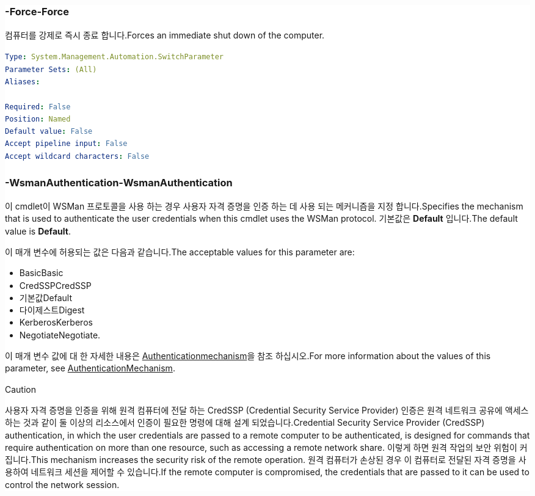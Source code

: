 ### <span data-ttu-id="0d0ef-158">-Force</span><span class="sxs-lookup"><span data-stu-id="0d0ef-158">-Force</span></span>

<span data-ttu-id="0d0ef-159">컴퓨터를 강제로 즉시 종료 합니다.</span><span class="sxs-lookup"><span data-stu-id="0d0ef-159">Forces an immediate shut down of the computer.</span></span>

```yaml
Type: System.Management.Automation.SwitchParameter
Parameter Sets: (All)
Aliases:

Required: False
Position: Named
Default value: False
Accept pipeline input: False
Accept wildcard characters: False
```

### <span data-ttu-id="0d0ef-160">-WsmanAuthentication</span><span class="sxs-lookup"><span data-stu-id="0d0ef-160">-WsmanAuthentication</span></span>

<span data-ttu-id="0d0ef-161">이 cmdlet이 WSMan 프로토콜을 사용 하는 경우 사용자 자격 증명을 인증 하는 데 사용 되는 메커니즘을 지정 합니다.</span><span class="sxs-lookup"><span data-stu-id="0d0ef-161">Specifies the mechanism that is used to authenticate the user credentials when this cmdlet uses the WSMan protocol.</span></span> <span data-ttu-id="0d0ef-162">기본값은 **Default** 입니다.</span><span class="sxs-lookup"><span data-stu-id="0d0ef-162">The default value is **Default**.</span></span>

<span data-ttu-id="0d0ef-163">이 매개 변수에 허용되는 값은 다음과 같습니다.</span><span class="sxs-lookup"><span data-stu-id="0d0ef-163">The acceptable values for this parameter are:</span></span>

- <span data-ttu-id="0d0ef-164">Basic</span><span class="sxs-lookup"><span data-stu-id="0d0ef-164">Basic</span></span>
- <span data-ttu-id="0d0ef-165">CredSSP</span><span class="sxs-lookup"><span data-stu-id="0d0ef-165">CredSSP</span></span>
- <span data-ttu-id="0d0ef-166">기본값</span><span class="sxs-lookup"><span data-stu-id="0d0ef-166">Default</span></span>
- <span data-ttu-id="0d0ef-167">다이제스트</span><span class="sxs-lookup"><span data-stu-id="0d0ef-167">Digest</span></span>
- <span data-ttu-id="0d0ef-168">Kerberos</span><span class="sxs-lookup"><span data-stu-id="0d0ef-168">Kerberos</span></span>
- <span data-ttu-id="0d0ef-169">Negotiate</span><span class="sxs-lookup"><span data-stu-id="0d0ef-169">Negotiate.</span></span>

<span data-ttu-id="0d0ef-170">이 매개 변수 값에 대 한 자세한 내용은 [Authenticationmechanism](/dotnet/api/system.management.automation.runspaces.authenticationmechanism)을 참조 하십시오.</span><span class="sxs-lookup"><span data-stu-id="0d0ef-170">For more information about the values of this parameter, see [AuthenticationMechanism](/dotnet/api/system.management.automation.runspaces.authenticationmechanism).</span></span>

> [!CAUTION]
> <span data-ttu-id="0d0ef-171">사용자 자격 증명을 인증을 위해 원격 컴퓨터에 전달 하는 CredSSP (Credential Security Service Provider) 인증은 원격 네트워크 공유에 액세스 하는 것과 같이 둘 이상의 리소스에서 인증이 필요한 명령에 대해 설계 되었습니다.</span><span class="sxs-lookup"><span data-stu-id="0d0ef-171">Credential Security Service Provider (CredSSP) authentication, in which the user credentials are passed to a remote computer to be authenticated, is designed for commands that require authentication on more than one resource, such as accessing a remote network share.</span></span> <span data-ttu-id="0d0ef-172">이렇게 하면 원격 작업의 보안 위험이 커집니다.</span><span class="sxs-lookup"><span data-stu-id="0d0ef-172">This mechanism increases the security risk of the remote operation.</span></span> <span data-ttu-id="0d0ef-173">원격 컴퓨터가 손상된 경우 이 컴퓨터로 전달된 자격 증명을 사용하여 네트워크 세션을 제어할 수 있습니다.</span><span class="sxs-lookup"><span data-stu-id="0d0ef-173">If the remote computer is compromised, the credentials that are passed to it can be used to control the network session.</span></span>
